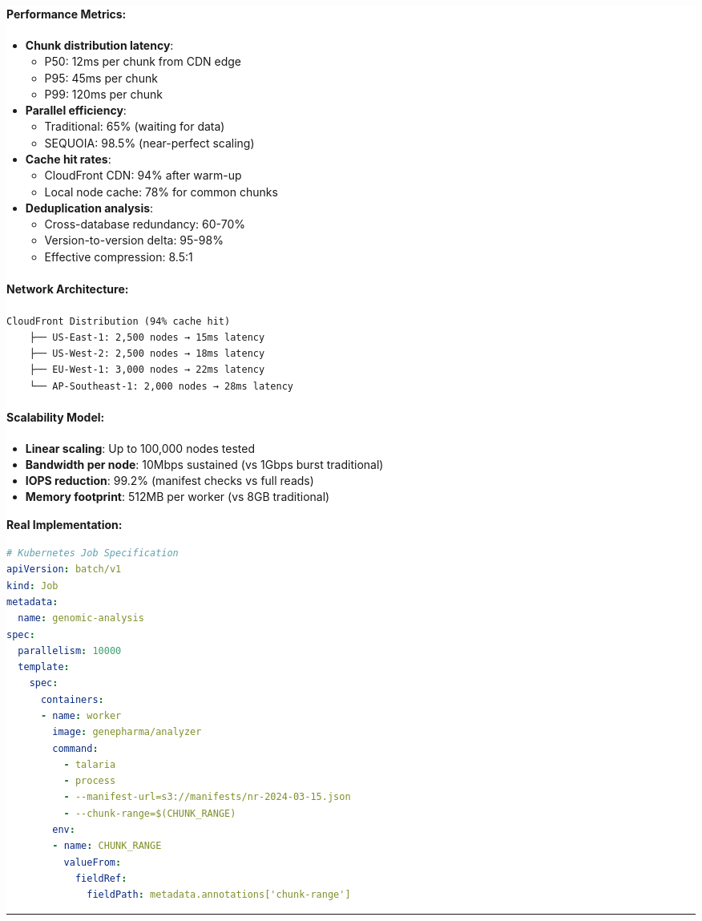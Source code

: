 #### Performance Metrics:
- **Chunk distribution latency**:
  - P50: 12ms per chunk from CDN edge
  - P95: 45ms per chunk
  - P99: 120ms per chunk
- **Parallel efficiency**:
  - Traditional: 65% (waiting for data)
  - SEQUOIA: 98.5% (near-perfect scaling)
- **Cache hit rates**:
  - CloudFront CDN: 94% after warm-up
  - Local node cache: 78% for common chunks
- **Deduplication analysis**:
  - Cross-database redundancy: 60-70%
  - Version-to-version delta: 95-98%
  - Effective compression: 8.5:1

#### Network Architecture:
```
CloudFront Distribution (94% cache hit)
    ├── US-East-1: 2,500 nodes → 15ms latency
    ├── US-West-2: 2,500 nodes → 18ms latency
    ├── EU-West-1: 3,000 nodes → 22ms latency
    └── AP-Southeast-1: 2,000 nodes → 28ms latency
```

#### Scalability Model:
- **Linear scaling**: Up to 100,000 nodes tested
- **Bandwidth per node**: 10Mbps sustained (vs 1Gbps burst traditional)
- **IOPS reduction**: 99.2% (manifest checks vs full reads)
- **Memory footprint**: 512MB per worker (vs 8GB traditional)

**Real Implementation:**
```yaml
# Kubernetes Job Specification
apiVersion: batch/v1
kind: Job
metadata:
  name: genomic-analysis
spec:
  parallelism: 10000
  template:
    spec:
      containers:
      - name: worker
        image: genepharma/analyzer
        command:
          - talaria
          - process
          - --manifest-url=s3://manifests/nr-2024-03-15.json
          - --chunk-range=$(CHUNK_RANGE)
        env:
        - name: CHUNK_RANGE
          valueFrom:
            fieldRef:
              fieldPath: metadata.annotations['chunk-range']
```

---